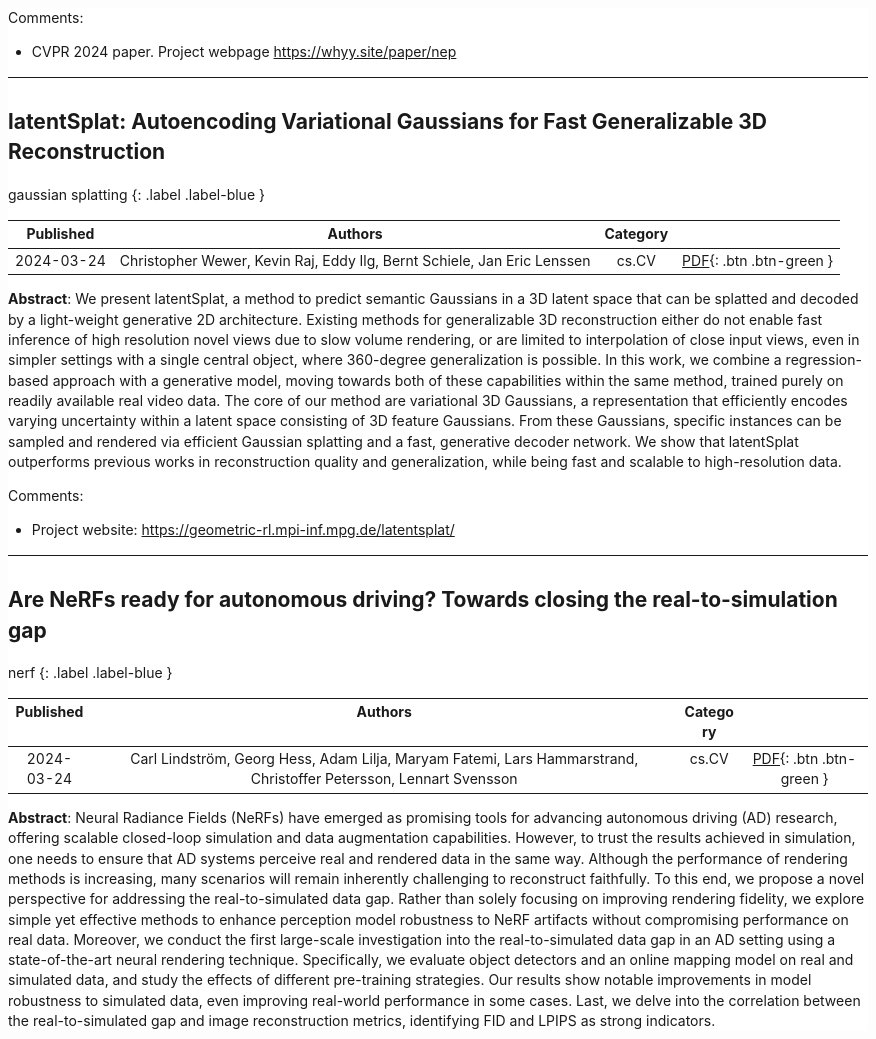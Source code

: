 Comments:
- CVPR 2024 paper. Project webpage https://whyy.site/paper/nep

---

## latentSplat: Autoencoding Variational Gaussians for Fast Generalizable  3D Reconstruction

gaussian splatting
{: .label .label-blue }

| Published | Authors | Category | |
|:---:|:---:|:---:|:---:|
| 2024-03-24 | Christopher Wewer, Kevin Raj, Eddy Ilg, Bernt Schiele, Jan Eric Lenssen | cs.CV | [PDF](http://arxiv.org/pdf/2403.16292v1){: .btn .btn-green } |

**Abstract**: We present latentSplat, a method to predict semantic Gaussians in a 3D latent
space that can be splatted and decoded by a light-weight generative 2D
architecture. Existing methods for generalizable 3D reconstruction either do
not enable fast inference of high resolution novel views due to slow volume
rendering, or are limited to interpolation of close input views, even in
simpler settings with a single central object, where 360-degree generalization
is possible. In this work, we combine a regression-based approach with a
generative model, moving towards both of these capabilities within the same
method, trained purely on readily available real video data. The core of our
method are variational 3D Gaussians, a representation that efficiently encodes
varying uncertainty within a latent space consisting of 3D feature Gaussians.
From these Gaussians, specific instances can be sampled and rendered via
efficient Gaussian splatting and a fast, generative decoder network. We show
that latentSplat outperforms previous works in reconstruction quality and
generalization, while being fast and scalable to high-resolution data.

Comments:
- Project website: https://geometric-rl.mpi-inf.mpg.de/latentsplat/

---

## Are NeRFs ready for autonomous driving? Towards closing the  real-to-simulation gap

nerf
{: .label .label-blue }

| Published | Authors | Category | |
|:---:|:---:|:---:|:---:|
| 2024-03-24 | Carl Lindström, Georg Hess, Adam Lilja, Maryam Fatemi, Lars Hammarstrand, Christoffer Petersson, Lennart Svensson | cs.CV | [PDF](http://arxiv.org/pdf/2403.16092v1){: .btn .btn-green } |

**Abstract**: Neural Radiance Fields (NeRFs) have emerged as promising tools for advancing
autonomous driving (AD) research, offering scalable closed-loop simulation and
data augmentation capabilities. However, to trust the results achieved in
simulation, one needs to ensure that AD systems perceive real and rendered data
in the same way. Although the performance of rendering methods is increasing,
many scenarios will remain inherently challenging to reconstruct faithfully. To
this end, we propose a novel perspective for addressing the real-to-simulated
data gap. Rather than solely focusing on improving rendering fidelity, we
explore simple yet effective methods to enhance perception model robustness to
NeRF artifacts without compromising performance on real data. Moreover, we
conduct the first large-scale investigation into the real-to-simulated data gap
in an AD setting using a state-of-the-art neural rendering technique.
Specifically, we evaluate object detectors and an online mapping model on real
and simulated data, and study the effects of different pre-training strategies.
Our results show notable improvements in model robustness to simulated data,
even improving real-world performance in some cases. Last, we delve into the
correlation between the real-to-simulated gap and image reconstruction metrics,
identifying FID and LPIPS as strong indicators.
